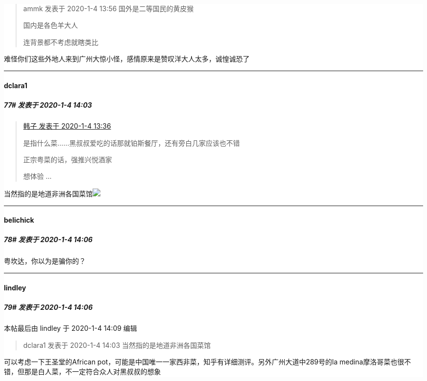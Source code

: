 

<blockquote>ammk 发表于 2020-1-4 13:56
国外是二等国民的黄皮猴

国内是各色羊大人

连背景都不考虑就瞎类比</blockquote>
难怪你们这些外地人来到广州大惊小怪，感情原来是赞叹洋大人太多，诚惶诚恐了







*****

####  dclara1  
##### 77#       发表于 2020-1-4 14:03



<blockquote><a href="httphttps://bbs.saraba1st.com/2b/forum.php?mod=redirect&amp;goto=findpost&amp;pid=46082079&amp;ptid=1907513" target="_blank">韩子 发表于 2020-1-4 13:36</a>

是指什么菜……黑叔叔爱吃的话那就铂斯餐厅，还有旁白几家应该也不错

正宗粤菜的话，强推兴悦酒家

想体验 ...</blockquote>
当然指的是地道非洲各国菜馆<img src="https://static.saraba1st.com/image/smiley/face2017/068.png" referrerpolicy="no-referrer">







*****

####  belichick  
##### 78#       发表于 2020-1-4 14:06




粤坎达，你以为是骗你的？







*****

####  lindley  
##### 79#       发表于 2020-1-4 14:06



 本帖最后由 lindley 于 2020-1-4 14:09 编辑 
<blockquote>dclara1 发表于 2020-1-4 14:03
当然指的是地道非洲各国菜馆</blockquote>
可以考虑一下王圣堂的African pot，可能是中国唯一一家西非菜，知乎有详细测评。另外广州大道中289号的la medina摩洛哥菜也很不错，但那是白人菜，不一定符合众人对黑叔叔的想象
